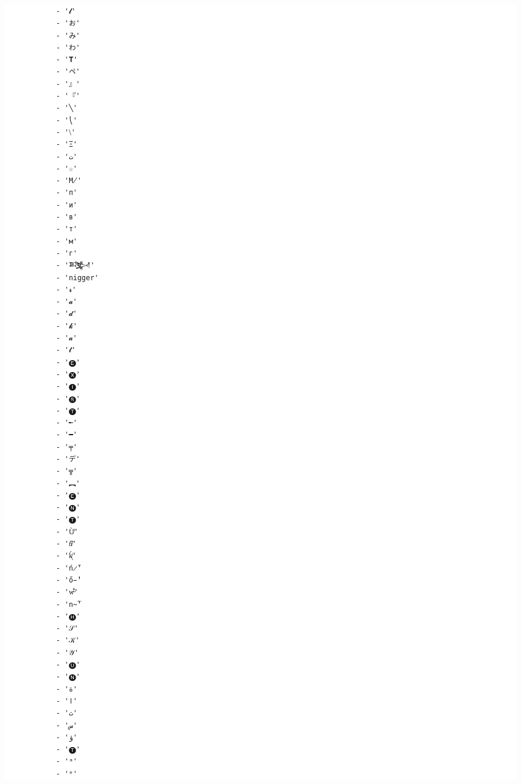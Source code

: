                 - '𝓵'
                - 'お'
                - 'み'
                - 'わ'
                - '𝐓'
                - 'ペ'
                - '』'
                - '『'
                - '╲'
                - '⎝'
                - '⧹'
                - 'Ξ'
                - 'ت'
                - '☆'
                - 'M̸'
                - 'п'
                - 'и'
                - 'в'
                - 'т'
                - 'м'
                - 'г'
                - '𒅌'
                - 'nigger'
                - '𝓻'
                - '𝓪'
                - '𝓭'
                - '𝓴'
                - '𝓪'
                - '𝓽'
                - '🅔'
                - '🅧'
                - '🅘'
                - '🅢'
                - '🅣'
                - '╾'
                - '━'
                - '╤'
                - 'デ'
                - '╦'
                - '︻'
                - '🅔'
                - '🅝'
                - '🅣'
                - 'Ù̸͑'
                - 'ň̸͂'
                - 'ḱ̸͉'
                - 'ń̷̃'
                - 'ő̵̔'
                - 'w̶̓͋'
                - 'n̴̅̀'
                - '🅗'
                - '𝒮'
                - '𝒦'
                - '𝒴'
                - '🅤'
                - '🅝'
                - 'ة'
                - 'ا'
                - 'ث'
                - 'س'
                - 'ؤ'
                - '🅣'
                - 'ᵃ'
                - 'ᵉ'